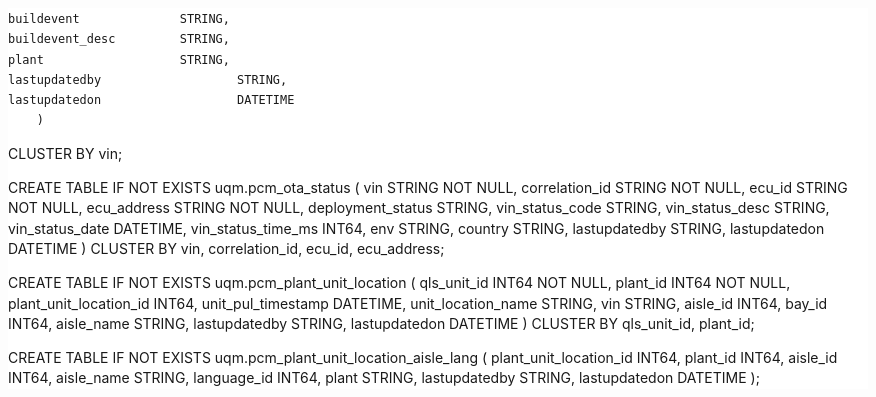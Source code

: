     buildevent              STRING,
    buildevent_desc         STRING, 
    plant                   STRING,
	lastupdatedby   				STRING,
	lastupdatedon   				DATETIME
		)
CLUSTER BY vin;



CREATE TABLE IF NOT EXISTS uqm.pcm_ota_status
(
	vin                 STRING NOT NULL,
	correlation_id      STRING NOT NULL,
	ecu_id              STRING NOT NULL,
	ecu_address         STRING NOT NULL,
	deployment_status   STRING,
	vin_status_code     STRING,
	vin_status_desc     STRING,
	vin_status_date     DATETIME,
	vin_status_time_ms  INT64,
	env                 STRING,
	country             STRING,
  lastupdatedby       STRING,
  lastupdatedon       DATETIME
) 
CLUSTER BY vin, correlation_id, ecu_id, ecu_address;



CREATE TABLE IF NOT EXISTS uqm.pcm_plant_unit_location
(
    qls_unit_id             INT64      NOT NULL,
    plant_id                INT64      NOT NULL,
    plant_unit_location_id  INT64,
    unit_pul_timestamp      DATETIME,
    unit_location_name      STRING,
    vin                     STRING,
    aisle_id                INT64,
    bay_id                  INT64,
    aisle_name              STRING,
  	lastupdatedby       STRING,
  	lastupdatedon       DATETIME
) CLUSTER BY qls_unit_id, plant_id;


CREATE TABLE IF NOT EXISTS uqm.pcm_plant_unit_location_aisle_lang
(
    plant_unit_location_id  INT64,
    plant_id                INT64,
    aisle_id                INT64,
    aisle_name              STRING,
    language_id             INT64,
    plant                   STRING,
  	lastupdatedby       STRING,
  	lastupdatedon       DATETIME
);
